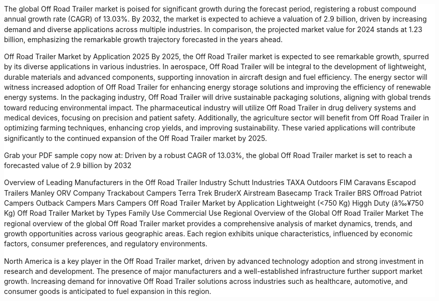 The global Off Road Trailer market is poised for significant growth during the forecast period, registering a robust compound annual growth rate (CAGR) of 13.03%. By 2032, the market is expected to achieve a valuation of 2.9 billion, driven by increasing demand and diverse applications across multiple industries. In comparison, the projected market value for 2024 stands at 1.23 billion, emphasizing the remarkable growth trajectory forecasted in the years ahead. 

Off Road Trailer Market by Application 2025
By 2025, the Off Road Trailer market is expected to see remarkable growth, spurred by its diverse applications in various industries. In aerospace, Off Road Trailer will be integral to the development of lightweight, durable materials and advanced components, supporting innovation in aircraft design and fuel efficiency. The energy sector will witness increased adoption of Off Road Trailer for enhancing energy storage solutions and improving the efficiency of renewable energy systems. In the packaging industry, Off Road Trailer will drive sustainable packaging solutions, aligning with global trends toward reducing environmental impact. The pharmaceutical industry will utilize Off Road Trailer in drug delivery systems and medical devices, focusing on precision and patient safety. Additionally, the agriculture sector will benefit from Off Road Trailer in optimizing farming techniques, enhancing crop yields, and improving sustainability. These varied applications will contribute significantly to the continued expansion of the Off Road Trailer market by 2025.

Grab your PDF sample copy now at: Driven by a robust CAGR of 13.03%, the global Off Road Trailer market is set to reach a forecasted value of 2.9 billion by 2032

Overview of Leading Manufacturers in the Off Road Trailer Industry
Schutt Industries
TAXA Outdoors
FIM Caravans
Escapod Trailers
Manley ORV Company
Trackabout Campers
Terra Trek
BruderX
Airstream Basecamp
Track Trailer
BRS Offroad
Patriot Campers
Outback Campers
Mars Campers
Off Road Trailer Market by Application
Lightweight (<750 Kg)
Higgh Duty (â‰¥750 Kg)
Off Road Trailer Market by Types
Family Use
Commercial Use
Regional Overview of the Global Off Road Trailer Market
The regional overview of the global Off Road Trailer market provides a comprehensive analysis of market dynamics, trends, and growth opportunities across various geographic areas. Each region exhibits unique characteristics, influenced by economic factors, consumer preferences, and regulatory environments.

North America is a key player in the Off Road Trailer market, driven by advanced technology adoption and strong investment in research and development. The presence of major manufacturers and a well-established infrastructure further support market growth. Increasing demand for innovative Off Road Trailer solutions across industries such as healthcare, automotive, and consumer goods is anticipated to fuel expansion in this region.
